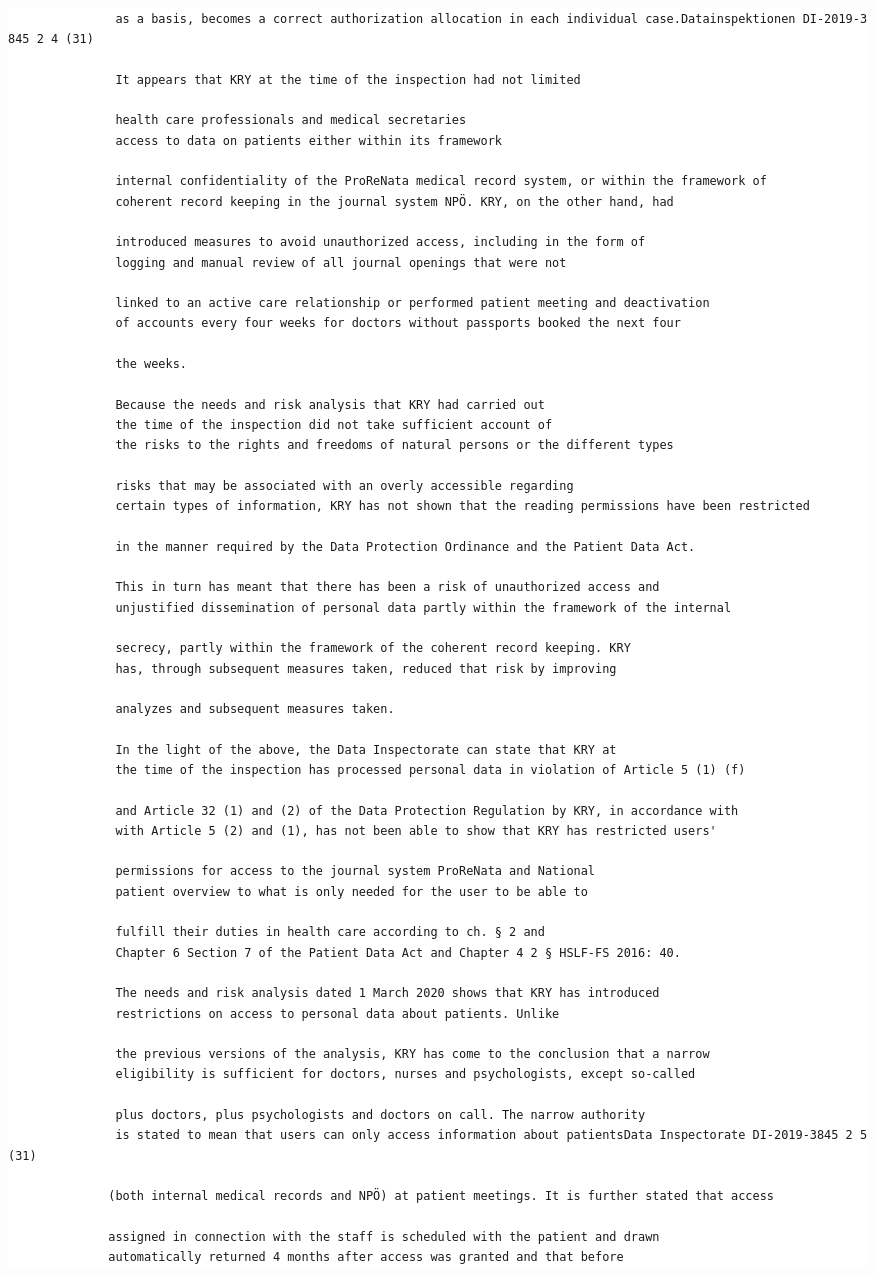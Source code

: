                    as a basis, becomes a correct authorization allocation in each individual case.Datainspektionen DI-2019-3845 2 4 (31)

                   It appears that KRY at the time of the inspection had not limited

                   health care professionals and medical secretaries
                   access to data on patients either within its framework

                   internal confidentiality of the ProReNata medical record system, or within the framework of
                   coherent record keeping in the journal system NPÖ. KRY, on the other hand, had

                   introduced measures to avoid unauthorized access, including in the form of
                   logging and manual review of all journal openings that were not

                   linked to an active care relationship or performed patient meeting and deactivation
                   of accounts every four weeks for doctors without passports booked the next four

                   the weeks.

                   Because the needs and risk analysis that KRY had carried out
                   the time of the inspection did not take sufficient account of
                   the risks to the rights and freedoms of natural persons or the different types

                   risks that may be associated with an overly accessible regarding
                   certain types of information, KRY has not shown that the reading permissions have been restricted

                   in the manner required by the Data Protection Ordinance and the Patient Data Act.

                   This in turn has meant that there has been a risk of unauthorized access and
                   unjustified dissemination of personal data partly within the framework of the internal

                   secrecy, partly within the framework of the coherent record keeping. KRY
                   has, through subsequent measures taken, reduced that risk by improving

                   analyzes and subsequent measures taken.

                   In the light of the above, the Data Inspectorate can state that KRY at
                   the time of the inspection has processed personal data in violation of Article 5 (1) (f)

                   and Article 32 (1) and (2) of the Data Protection Regulation by KRY, in accordance with
                   with Article 5 (2) and (1), has not been able to show that KRY has restricted users'

                   permissions for access to the journal system ProReNata and National
                   patient overview to what is only needed for the user to be able to

                   fulfill their duties in health care according to ch. § 2 and
                   Chapter 6 Section 7 of the Patient Data Act and Chapter 4 2 § HSLF-FS 2016: 40.

                   The needs and risk analysis dated 1 March 2020 shows that KRY has introduced
                   restrictions on access to personal data about patients. Unlike

                   the previous versions of the analysis, KRY has come to the conclusion that a narrow
                   eligibility is sufficient for doctors, nurses and psychologists, except so-called

                   plus doctors, plus psychologists and doctors on call. The narrow authority
                   is stated to mean that users can only access information about patientsData Inspectorate DI-2019-3845 2 5 (31)

                  (both internal medical records and NPÖ) at patient meetings. It is further stated that access

                  assigned in connection with the staff is scheduled with the patient and drawn
                  automatically returned 4 months after access was granted and that before
